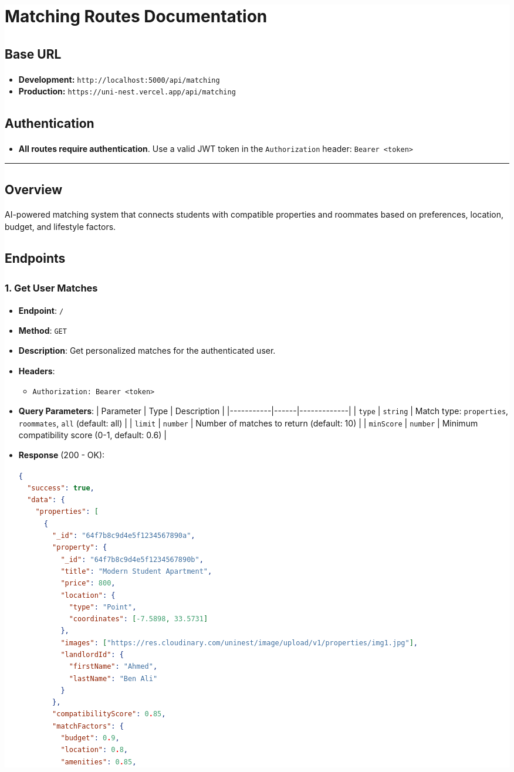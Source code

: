 # Matching Routes Documentation

## Base URL
- **Development:** `http://localhost:5000/api/matching`
- **Production:** `https://uni-nest.vercel.app/api/matching`

## Authentication
- **All routes require authentication**. Use a valid JWT token in the `Authorization` header: `Bearer <token>`

---

## Overview
AI-powered matching system that connects students with compatible properties and roommates based on preferences, location, budget, and lifestyle factors.

## Endpoints

### 1. **Get User Matches**
- **Endpoint**: `/`  
- **Method**: `GET`  
- **Description**: Get personalized matches for the authenticated user.
- **Headers**: 
  - `Authorization: Bearer <token>`
- **Query Parameters**:
  | Parameter | Type | Description |
  |-----------|------|-------------|
  | `type` | `string` | Match type: `properties`, `roommates`, `all` (default: all) |
  | `limit` | `number` | Number of matches to return (default: 10) |
  | `minScore` | `number` | Minimum compatibility score (0-1, default: 0.6) |

- **Response** (200 - OK):
  ```json
  {
    "success": true,
    "data": {
      "properties": [
        {
          "_id": "64f7b8c9d4e5f1234567890a",
          "property": {
            "_id": "64f7b8c9d4e5f1234567890b",
            "title": "Modern Student Apartment",
            "price": 800,
            "location": {
              "type": "Point",
              "coordinates": [-7.5898, 33.5731]
            },
            "images": ["https://res.cloudinary.com/uninest/image/upload/v1/properties/img1.jpg"],
            "landlordId": {
              "firstName": "Ahmed",
              "lastName": "Ben Ali"
            }
          },
          "compatibilityScore": 0.85,
          "matchFactors": {
            "budget": 0.9,
            "location": 0.8,
            "amenities": 0.85,
  ```